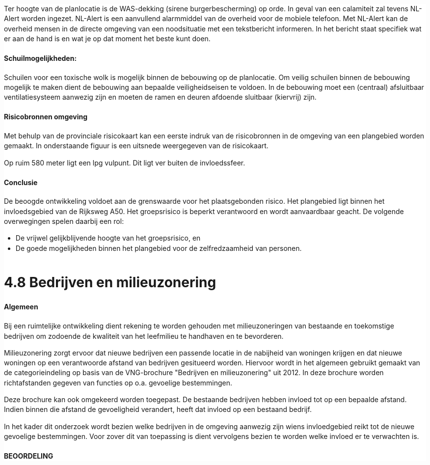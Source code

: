 Ter hoogte van de planlocatie is de WAS-dekking (sirene burgerbescherming) op orde. In geval van een calamiteit zal tevens NL-Alert worden ingezet. NL-Alert is een aanvullend alarmmiddel van de overheid voor de mobiele telefoon. Met NL-Alert kan de overheid mensen in de directe omgeving van een noodsituatie met een tekstbericht informeren. In het bericht staat specifiek wat er aan de hand is en wat je op dat moment het beste kunt doen.

#### Schuilmogelijkheden:

Schuilen voor een toxische wolk is mogelijk binnen de bebouwing op de planlocatie. Om veilig schuilen binnen de bebouwing mogelijk te maken dient de bebouwing aan bepaalde veiligheidseisen te voldoen. In de bebouwing moet een (centraal) afsluitbaar ventilatiesysteem aanwezig zijn en moeten de ramen en deuren afdoende sluitbaar (kiervrij) zijn.

#### **Risicobronnen omgeving**

Met behulp van de provinciale risicokaart kan een eerste indruk van de risicobronnen in de omgeving van een plangebied worden gemaakt. In onderstaande figuur is een uitsnede weergegeven van de risicokaart.

Op ruim 580 meter ligt een lpg vulpunt. Dit ligt ver buiten de invloedssfeer.

#### **Conclusie**

De beoogde ontwikkeling voldoet aan de grenswaarde voor het plaatsgebonden risico. Het plangebied ligt binnen het invloedsgebied van de Rijksweg A50. Het groepsrisico is beperkt verantwoord en wordt aanvaardbaar geacht. De volgende overwegingen spelen daarbij een rol:

- De vrijwel gelijkblijvende hoogte van het groepsrisico, en
- De goede mogelijkheden binnen het plangebied voor de zelfredzaamheid van personen.

# <span id="page-50-0"></span>4.8 Bedrijven en milieuzonering

#### **Algemeen**

Bij een ruimtelijke ontwikkeling dient rekening te worden gehouden met milieuzoneringen van bestaande en toekomstige bedrijven om zodoende de kwaliteit van het leefmilieu te handhaven en te bevorderen.

Milieuzonering zorgt ervoor dat nieuwe bedrijven een passende locatie in de nabijheid van woningen krijgen en dat nieuwe woningen op een verantwoorde afstand van bedrijven gesitueerd worden. Hiervoor wordt in het algemeen gebruikt gemaakt van de categorieindeling op basis van de VNG-brochure "Bedrijven en milieuzonering" uit 2012. In deze brochure worden richtafstanden gegeven van functies op o.a. gevoelige bestemmingen.

Deze brochure kan ook omgekeerd worden toegepast. De bestaande bedrijven hebben invloed tot op een bepaalde afstand. Indien binnen die afstand de gevoeligheid verandert, heeft dat invloed op een bestaand bedrijf.

In het kader dit onderzoek wordt bezien welke bedrijven in de omgeving aanwezig zijn wiens invloedgebied reikt tot de nieuwe gevoelige bestemmingen. Voor zover dit van toepassing is dient vervolgens bezien te worden welke invloed er te verwachten is.

#### **BEOORDELING**
